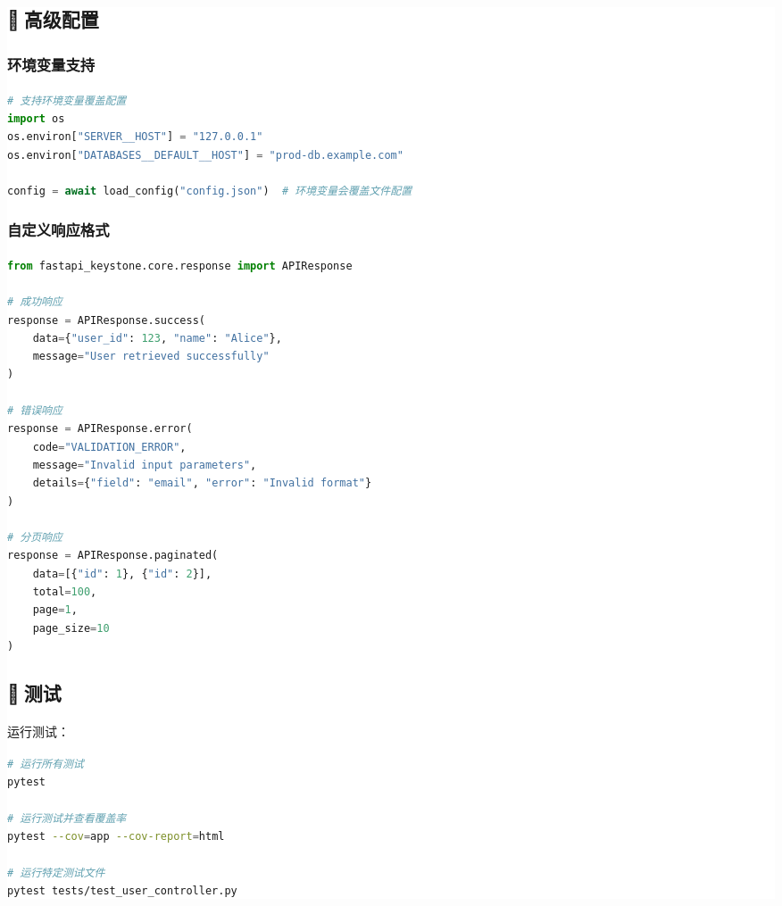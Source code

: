 ## 🔧 高级配置

### 环境变量支持

```python
# 支持环境变量覆盖配置
import os
os.environ["SERVER__HOST"] = "127.0.0.1"
os.environ["DATABASES__DEFAULT__HOST"] = "prod-db.example.com"

config = await load_config("config.json")  # 环境变量会覆盖文件配置
```

### 自定义响应格式

```python
from fastapi_keystone.core.response import APIResponse

# 成功响应
response = APIResponse.success(
    data={"user_id": 123, "name": "Alice"},
    message="User retrieved successfully"
)

# 错误响应
response = APIResponse.error(
    code="VALIDATION_ERROR",
    message="Invalid input parameters",
    details={"field": "email", "error": "Invalid format"}
)

# 分页响应
response = APIResponse.paginated(
    data=[{"id": 1}, {"id": 2}],
    total=100,
    page=1,
    page_size=10
)
```

## 🧪 测试

运行测试：

```bash
# 运行所有测试
pytest

# 运行测试并查看覆盖率
pytest --cov=app --cov-report=html

# 运行特定测试文件
pytest tests/test_user_controller.py
```
